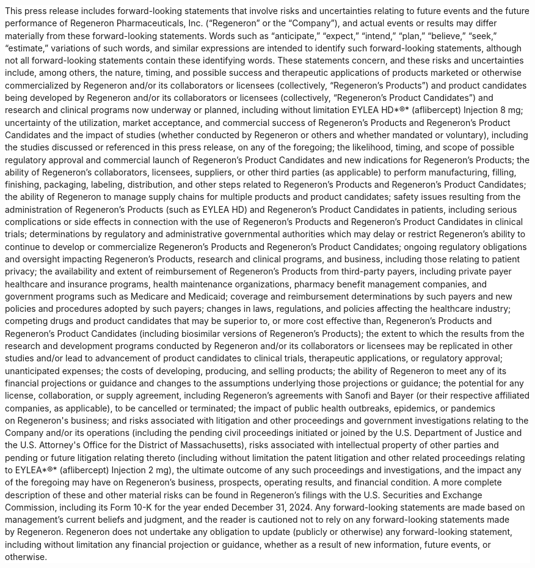 This press release includes forward-looking statements that involve risks and uncertainties relating to future events and the future performance of Regeneron Pharmaceuticals, Inc. (“Regeneron” or the “Company”), and actual events or results may differ materially from these forward-looking statements. Words such as “anticipate,” “expect,” “intend,” “plan,” “believe,” “seek,” “estimate,” variations of such words, and similar expressions are intended to identify such forward-looking statements, although not all forward-looking statements contain these identifying words. These statements concern, and these risks and uncertainties include, among others, the nature, timing, and possible success and therapeutic applications of products marketed or otherwise commercialized by Regeneron and/or its collaborators or licensees (collectively, “Regeneron’s Products”) and product candidates being developed by Regeneron and/or its collaborators or licensees (collectively, “Regeneron’s Product Candidates”) and research and clinical programs now underway or planned, including without limitation EYLEA HD*®* (aflibercept) Injection 8 mg; uncertainty of the utilization, market acceptance, and commercial success of Regeneron’s Products and Regeneron’s Product Candidates and the impact of studies (whether conducted by Regeneron or others and whether mandated or voluntary), including the studies discussed or referenced in this press release, on any of the foregoing; the likelihood, timing, and scope of possible regulatory approval and commercial launch of Regeneron’s Product Candidates and new indications for Regeneron’s Products; the ability of Regeneron’s collaborators, licensees, suppliers, or other third parties (as applicable) to perform manufacturing, filling, finishing, packaging, labeling, distribution, and other steps related to Regeneron’s Products and Regeneron’s Product Candidates; the ability of Regeneron to manage supply chains for multiple products and product candidates; safety issues resulting from the administration of Regeneron’s Products (such as EYLEA HD) and Regeneron’s Product Candidates in patients, including serious complications or side effects in connection with the use of Regeneron’s Products and Regeneron’s Product Candidates in clinical trials; determinations by regulatory and administrative governmental authorities which may delay or restrict Regeneron’s ability to continue to develop or commercialize Regeneron’s Products and Regeneron’s Product Candidates; ongoing regulatory obligations and oversight impacting Regeneron’s Products, research and clinical programs, and business, including those relating to patient privacy; the availability and extent of reimbursement of Regeneron’s Products from third-party payers, including private payer healthcare and insurance programs, health maintenance organizations, pharmacy benefit management companies, and government programs such as Medicare and Medicaid; coverage and reimbursement determinations by such payers and new policies and procedures adopted by such payers; changes in laws, regulations, and policies affecting the healthcare industry; competing drugs and product candidates that may be superior to, or more cost effective than, Regeneron’s Products and Regeneron’s Product Candidates (including biosimilar versions of Regeneron’s Products); the extent to which the results from the research and development programs conducted by Regeneron and/or its collaborators or licensees may be replicated in other studies and/or lead to advancement of product candidates to clinical trials, therapeutic applications, or regulatory approval; unanticipated expenses; the costs of developing, producing, and selling products; the ability of Regeneron to meet any of its financial projections or guidance and changes to the assumptions underlying those projections or guidance; the potential for any license, collaboration, or supply agreement, including Regeneron’s agreements with Sanofi and Bayer (or their respective affiliated companies, as applicable), to be cancelled or terminated; the impact of public health outbreaks, epidemics, or pandemics on Regeneron's business; and risks associated with litigation and other proceedings and government investigations relating to the Company and/or its operations (including the pending civil proceedings initiated or joined by the U.S. Department of Justice and the U.S. Attorney's Office for the District of Massachusetts), risks associated with intellectual property of other parties and pending or future litigation relating thereto (including without limitation the patent litigation and other related proceedings relating to EYLEA*®* (aflibercept) Injection 2 mg), the ultimate outcome of any such proceedings and investigations, and the impact any of the foregoing may have on Regeneron’s business, prospects, operating results, and financial condition. A more complete description of these and other material risks can be found in Regeneron’s filings with the U.S. Securities and Exchange Commission, including its Form 10-K for the year ended December 31, 2024. Any forward-looking statements are made based on management’s current beliefs and judgment, and the reader is cautioned not to rely on any forward-looking statements made by Regeneron. Regeneron does not undertake any obligation to update (publicly or otherwise) any forward-looking statement, including without limitation any financial projection or guidance, whether as a result of new information, future events, or otherwise.
